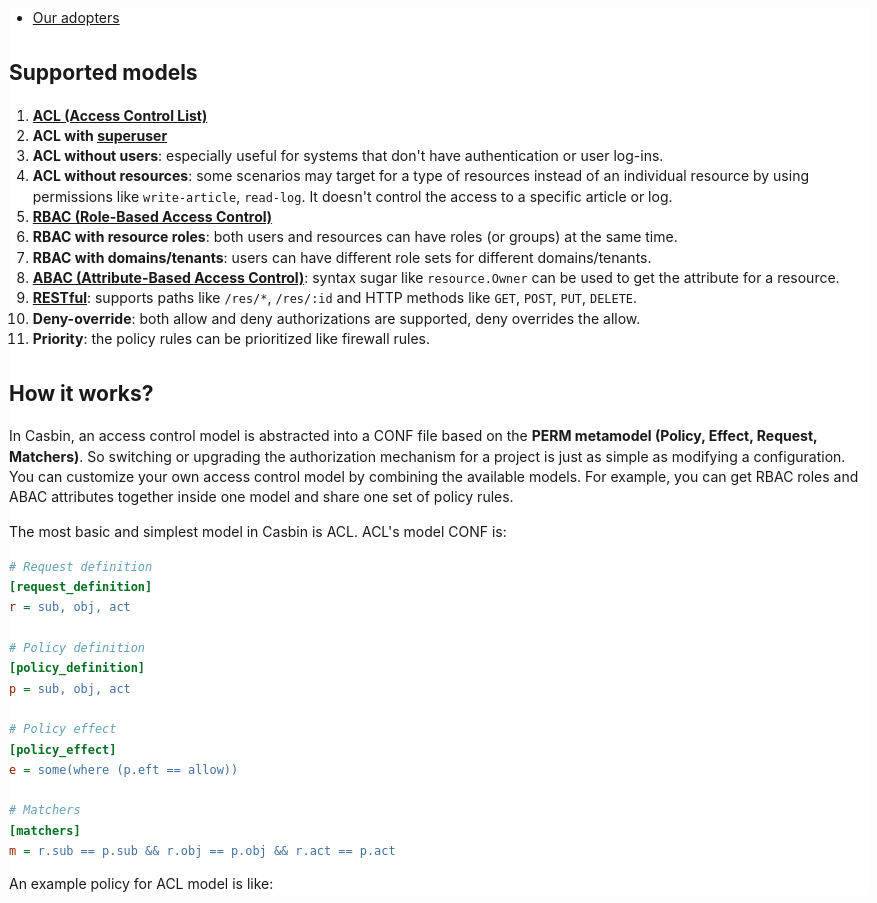 - [Our adopters](#our-adopters)

## Supported models

1. [**ACL (Access Control List)**](https://en.wikipedia.org/wiki/Access_control_list)
2. **ACL with [superuser](https://en.wikipedia.org/wiki/Superuser)**
3. **ACL without users**: especially useful for systems that don't have authentication or user log-ins.
3. **ACL without resources**: some scenarios may target for a type of resources instead of an individual resource by using permissions like ``write-article``, ``read-log``. It doesn't control the access to a specific article or log.
4. **[RBAC (Role-Based Access Control)](https://en.wikipedia.org/wiki/Role-based_access_control)**
5. **RBAC with resource roles**: both users and resources can have roles (or groups) at the same time.
6. **RBAC with domains/tenants**: users can have different role sets for different domains/tenants.
7. **[ABAC (Attribute-Based Access Control)](https://en.wikipedia.org/wiki/Attribute-Based_Access_Control)**: syntax sugar like ``resource.Owner`` can be used to get the attribute for a resource.
8. **[RESTful](https://en.wikipedia.org/wiki/Representational_state_transfer)**: supports paths like ``/res/*``, ``/res/:id`` and HTTP methods like ``GET``, ``POST``, ``PUT``, ``DELETE``.
9. **Deny-override**: both allow and deny authorizations are supported, deny overrides the allow.
10. **Priority**: the policy rules can be prioritized like firewall rules.

## How it works?

In Casbin, an access control model is abstracted into a CONF file based on the **PERM metamodel (Policy, Effect, Request, Matchers)**. So switching or upgrading the authorization mechanism for a project is just as simple as modifying a configuration. You can customize your own access control model by combining the available models. For example, you can get RBAC roles and ABAC attributes together inside one model and share one set of policy rules.

The most basic and simplest model in Casbin is ACL. ACL's model CONF is:

```ini
# Request definition
[request_definition]
r = sub, obj, act

# Policy definition
[policy_definition]
p = sub, obj, act

# Policy effect
[policy_effect]
e = some(where (p.eft == allow))

# Matchers
[matchers]
m = r.sub == p.sub && r.obj == p.obj && r.act == p.act

```

An example policy for ACL model is like:
